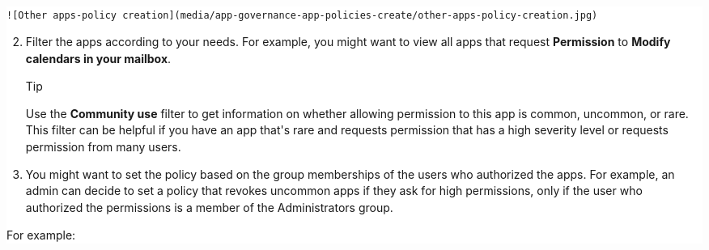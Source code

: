     ![Other apps-policy creation](media/app-governance-app-policies-create/other-apps-policy-creation.jpg)
   
2. Filter the apps according to your needs. For example, you might want to view all apps that request **Permission** to **Modify calendars in your mailbox**.

   > [!TIP]
   > Use the **Community use** filter to get information on whether allowing permission to this app is common, uncommon, or rare. This filter can be helpful if you have an app that's rare and requests permission that has a high severity level or requests permission from many users.

3. You might want to set the policy based on the group memberships of the users who authorized the apps. For example, an admin can decide to set a policy that revokes uncommon apps if they ask for high permissions, only if the user who authorized the permissions is a member of the Administrators group.

For example:

